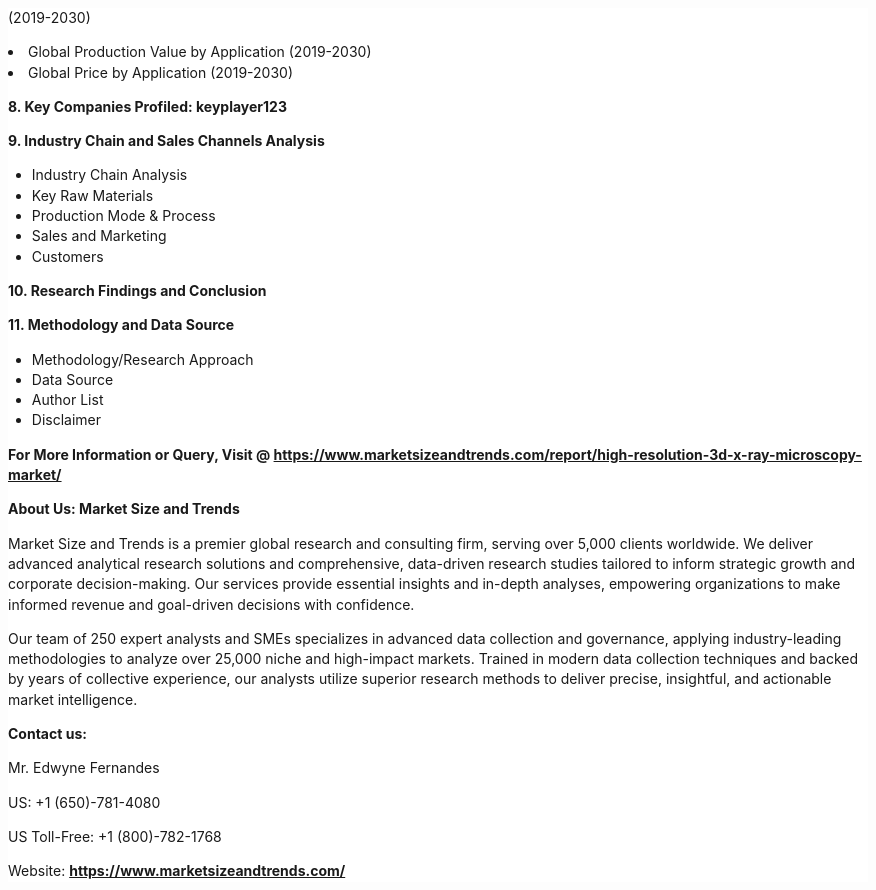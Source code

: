 (2019-2030)</li><li>Global Production Value by Application (2019-2030)</li><li>Global Price by Application (2019-2030)</li></ul><p><strong>8. Key Companies Profiled: keyplayer123</strong></p><p><strong>9. Industry Chain and Sales Channels Analysis</strong></p><ul><li>Industry Chain Analysis</li><li>Key Raw Materials</li><li>Production Mode &amp; Process</li><li>Sales and Marketing</li><li>Customers</li></ul><p><strong>10. Research Findings and Conclusion</strong></p><p><strong>11. Methodology and Data Source</strong></p><ul><li>Methodology/Research Approach</li><li>Data Source</li><li>Author List</li><li>Disclaimer</li></ul></p><p><strong>For More Information or Query, Visit @ <a href="https://www.marketsizeandtrends.com/report/high-resolution-3d-x-ray-microscopy-market/">https://www.marketsizeandtrends.com/report/high-resolution-3d-x-ray-microscopy-market/</a></strong></p><p><strong>About Us: Market Size and Trends</strong></p><p>Market Size and Trends is a premier global research and consulting firm, serving over 5,000 clients worldwide. We deliver advanced analytical research solutions and comprehensive, data-driven research studies tailored to inform strategic growth and corporate decision-making. Our services provide essential insights and in-depth analyses, empowering organizations to make informed revenue and goal-driven decisions with confidence.</p><p>Our team of 250 expert analysts and SMEs specializes in advanced data collection and governance, applying industry-leading methodologies to analyze over 25,000 niche and high-impact markets. Trained in modern data collection techniques and backed by years of collective experience, our analysts utilize superior research methods to deliver precise, insightful, and actionable market intelligence.</p><p><strong>Contact us:</strong></p><p>Mr. Edwyne Fernandes</p><p>US: +1 (650)-781-4080</p><p>US Toll-Free: +1 (800)-782-1768</p><p>Website: <strong><a href="https://www.marketsizeandtrends.com/">https://www.marketsizeandtrends.com/</a></strong></p>
